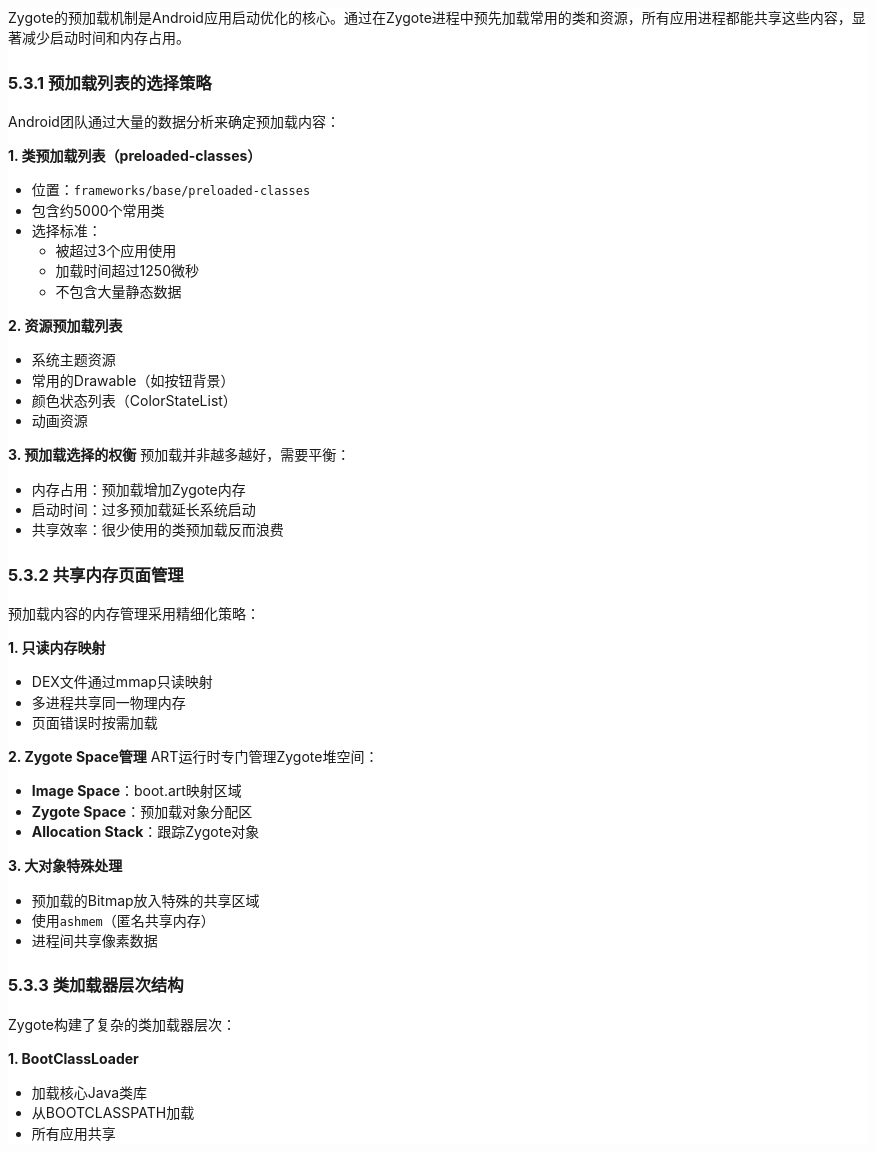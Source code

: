 Zygote的预加载机制是Android应用启动优化的核心。通过在Zygote进程中预先加载常用的类和资源，所有应用进程都能共享这些内容，显著减少启动时间和内存占用。

### 5.3.1 预加载列表的选择策略

Android团队通过大量的数据分析来确定预加载内容：

**1. 类预加载列表（preloaded-classes）**
- 位置：`frameworks/base/preloaded-classes`
- 包含约5000个常用类
- 选择标准：
  - 被超过3个应用使用
  - 加载时间超过1250微秒
  - 不包含大量静态数据

**2. 资源预加载列表**
- 系统主题资源
- 常用的Drawable（如按钮背景）
- 颜色状态列表（ColorStateList）
- 动画资源

**3. 预加载选择的权衡**
预加载并非越多越好，需要平衡：
- 内存占用：预加载增加Zygote内存
- 启动时间：过多预加载延长系统启动
- 共享效率：很少使用的类预加载反而浪费

### 5.3.2 共享内存页面管理

预加载内容的内存管理采用精细化策略：

**1. 只读内存映射**
- DEX文件通过mmap只读映射
- 多进程共享同一物理内存
- 页面错误时按需加载

**2. Zygote Space管理**
ART运行时专门管理Zygote堆空间：
- **Image Space**：boot.art映射区域
- **Zygote Space**：预加载对象分配区
- **Allocation Stack**：跟踪Zygote对象

**3. 大对象特殊处理**
- 预加载的Bitmap放入特殊的共享区域
- 使用`ashmem`（匿名共享内存）
- 进程间共享像素数据

### 5.3.3 类加载器层次结构

Zygote构建了复杂的类加载器层次：

**1. BootClassLoader**
- 加载核心Java类库
- 从BOOTCLASSPATH加载
- 所有应用共享
